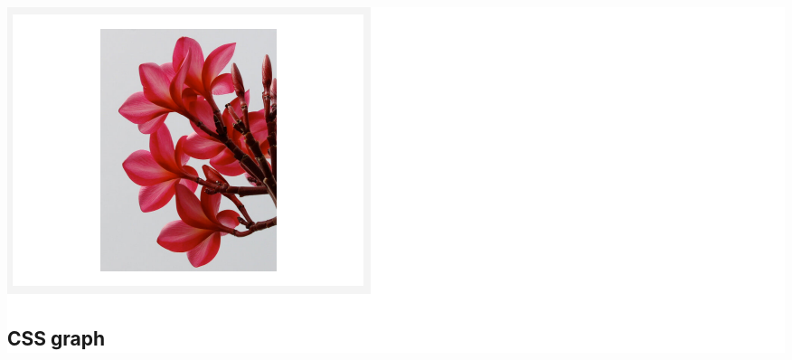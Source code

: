    <img src="基础.assets/image-20210913162509113.png" alt="image-20210913162509113" style="zoom:50%;" />

























## CSS graph


